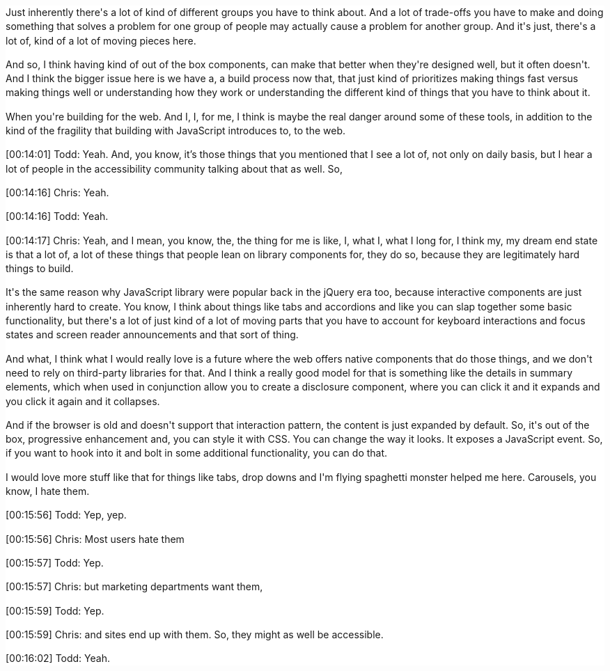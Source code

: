 Just inherently there's a lot of kind of different groups you have to think about. And a lot of trade-offs you have to make and doing something that solves a problem for one group of people may actually cause a problem for another group. And it's just, there's a lot of, kind of a lot of moving pieces here.

And so, I think having kind of out of the box components, can make that better when they're designed well, but it often doesn't. And I think the bigger issue here is we have a, a build process now that, that just kind of prioritizes making things fast versus making things well or understanding how they work or understanding the different kind of things that you have to think about it.

When you're building for the web. And I, I, for me, I think is maybe the real danger around some of these tools, in addition to the kind of the fragility that building with JavaScript introduces to, to the web.

[00:14:01] Todd: Yeah. And, you know, it’s those things that you mentioned that I see a lot of, not only on daily basis, but I hear a lot of people in the accessibility community talking about that as well. So,

[00:14:16] Chris: Yeah.

[00:14:16] Todd: Yeah.

[00:14:17] Chris: Yeah, and I mean, you know, the, the thing for me is like, I, what I, what I long for, I think my, my dream end state is that a lot of, a lot of these things that people lean on library components for, they do so, because they are legitimately hard things to build.

It's the same reason why JavaScript library were popular back in the jQuery era too, because interactive components are just inherently hard to create. You know, I think about things like tabs and accordions and like you can slap together some basic functionality, but there's a lot of just kind of a lot of moving parts that you have to account for keyboard interactions and focus states and screen reader announcements and that sort of thing.

And what, I think what I would really love is a future where the web offers native components that do those things, and we don't need to rely on third-party libraries for that. And I think a really good model for that is something like the details in summary elements, which when used in conjunction allow you to create a disclosure component, where you can click it and it expands and you click it again and it collapses.

And if the browser is old and doesn't support that interaction pattern, the content is just expanded by default. So, it's out of the box, progressive enhancement and, you can style it with CSS. You can change the way it looks. It exposes a JavaScript event. So, if you want to hook into it and bolt in some additional functionality, you can do that.

I would love more stuff like that for things like tabs, drop downs and I'm flying spaghetti monster helped me here. Carousels, you know, I hate them.

[00:15:56] Todd: Yep, yep.

[00:15:56] Chris: Most users hate them

[00:15:57] Todd: Yep.

[00:15:57] Chris: but marketing departments want them,

[00:15:59] Todd: Yep.

[00:15:59] Chris: and sites end up with them. So, they might as well be accessible.

[00:16:02] Todd: Yeah.
